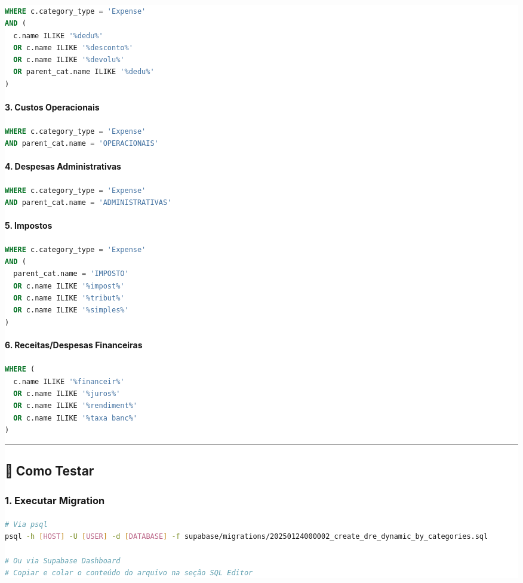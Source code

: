 ```sql
WHERE c.category_type = 'Expense'
AND (
  c.name ILIKE '%dedu%'
  OR c.name ILIKE '%desconto%'
  OR c.name ILIKE '%devolu%'
  OR parent_cat.name ILIKE '%dedu%'
)
```

#### 3. Custos Operacionais

```sql
WHERE c.category_type = 'Expense'
AND parent_cat.name = 'OPERACIONAIS'
```

#### 4. Despesas Administrativas

```sql
WHERE c.category_type = 'Expense'
AND parent_cat.name = 'ADMINISTRATIVAS'
```

#### 5. Impostos

```sql
WHERE c.category_type = 'Expense'
AND (
  parent_cat.name = 'IMPOSTO'
  OR c.name ILIKE '%impost%'
  OR c.name ILIKE '%tribut%'
  OR c.name ILIKE '%simples%'
)
```

#### 6. Receitas/Despesas Financeiras

```sql
WHERE (
  c.name ILIKE '%financeir%'
  OR c.name ILIKE '%juros%'
  OR c.name ILIKE '%rendiment%'
  OR c.name ILIKE '%taxa banc%'
)
```

---

## 🧪 Como Testar

### 1. Executar Migration

```bash
# Via psql
psql -h [HOST] -U [USER] -d [DATABASE] -f supabase/migrations/20250124000002_create_dre_dynamic_by_categories.sql

# Ou via Supabase Dashboard
# Copiar e colar o conteúdo do arquivo na seção SQL Editor
```
